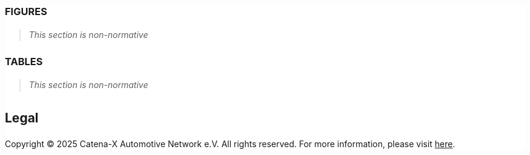### FIGURES

> *This section is non-normative*

### TABLES

> *This section is non-normative*

## Legal

Copyright © 2025 Catena-X Automotive Network e.V. All rights reserved. For more information, please visit [here](/copyright).
